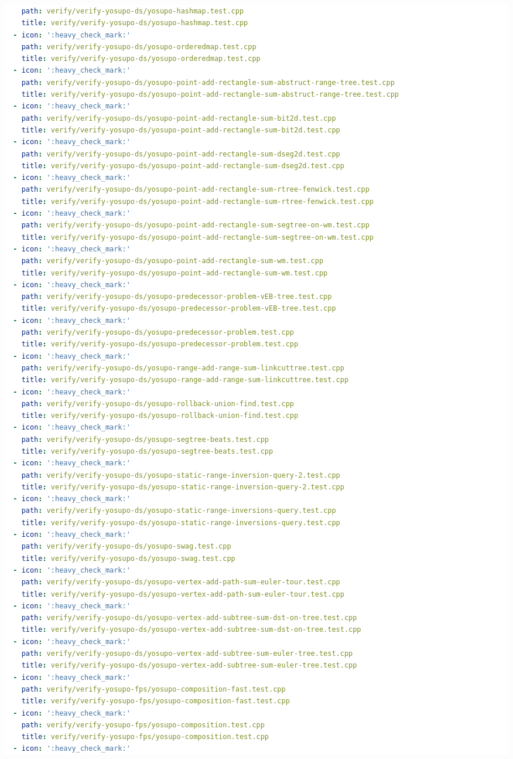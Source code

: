 ```yaml
    path: verify/verify-yosupo-ds/yosupo-hashmap.test.cpp
    title: verify/verify-yosupo-ds/yosupo-hashmap.test.cpp
  - icon: ':heavy_check_mark:'
    path: verify/verify-yosupo-ds/yosupo-orderedmap.test.cpp
    title: verify/verify-yosupo-ds/yosupo-orderedmap.test.cpp
  - icon: ':heavy_check_mark:'
    path: verify/verify-yosupo-ds/yosupo-point-add-rectangle-sum-abstruct-range-tree.test.cpp
    title: verify/verify-yosupo-ds/yosupo-point-add-rectangle-sum-abstruct-range-tree.test.cpp
  - icon: ':heavy_check_mark:'
    path: verify/verify-yosupo-ds/yosupo-point-add-rectangle-sum-bit2d.test.cpp
    title: verify/verify-yosupo-ds/yosupo-point-add-rectangle-sum-bit2d.test.cpp
  - icon: ':heavy_check_mark:'
    path: verify/verify-yosupo-ds/yosupo-point-add-rectangle-sum-dseg2d.test.cpp
    title: verify/verify-yosupo-ds/yosupo-point-add-rectangle-sum-dseg2d.test.cpp
  - icon: ':heavy_check_mark:'
    path: verify/verify-yosupo-ds/yosupo-point-add-rectangle-sum-rtree-fenwick.test.cpp
    title: verify/verify-yosupo-ds/yosupo-point-add-rectangle-sum-rtree-fenwick.test.cpp
  - icon: ':heavy_check_mark:'
    path: verify/verify-yosupo-ds/yosupo-point-add-rectangle-sum-segtree-on-wm.test.cpp
    title: verify/verify-yosupo-ds/yosupo-point-add-rectangle-sum-segtree-on-wm.test.cpp
  - icon: ':heavy_check_mark:'
    path: verify/verify-yosupo-ds/yosupo-point-add-rectangle-sum-wm.test.cpp
    title: verify/verify-yosupo-ds/yosupo-point-add-rectangle-sum-wm.test.cpp
  - icon: ':heavy_check_mark:'
    path: verify/verify-yosupo-ds/yosupo-predecessor-problem-vEB-tree.test.cpp
    title: verify/verify-yosupo-ds/yosupo-predecessor-problem-vEB-tree.test.cpp
  - icon: ':heavy_check_mark:'
    path: verify/verify-yosupo-ds/yosupo-predecessor-problem.test.cpp
    title: verify/verify-yosupo-ds/yosupo-predecessor-problem.test.cpp
  - icon: ':heavy_check_mark:'
    path: verify/verify-yosupo-ds/yosupo-range-add-range-sum-linkcuttree.test.cpp
    title: verify/verify-yosupo-ds/yosupo-range-add-range-sum-linkcuttree.test.cpp
  - icon: ':heavy_check_mark:'
    path: verify/verify-yosupo-ds/yosupo-rollback-union-find.test.cpp
    title: verify/verify-yosupo-ds/yosupo-rollback-union-find.test.cpp
  - icon: ':heavy_check_mark:'
    path: verify/verify-yosupo-ds/yosupo-segtree-beats.test.cpp
    title: verify/verify-yosupo-ds/yosupo-segtree-beats.test.cpp
  - icon: ':heavy_check_mark:'
    path: verify/verify-yosupo-ds/yosupo-static-range-inversion-query-2.test.cpp
    title: verify/verify-yosupo-ds/yosupo-static-range-inversion-query-2.test.cpp
  - icon: ':heavy_check_mark:'
    path: verify/verify-yosupo-ds/yosupo-static-range-inversions-query.test.cpp
    title: verify/verify-yosupo-ds/yosupo-static-range-inversions-query.test.cpp
  - icon: ':heavy_check_mark:'
    path: verify/verify-yosupo-ds/yosupo-swag.test.cpp
    title: verify/verify-yosupo-ds/yosupo-swag.test.cpp
  - icon: ':heavy_check_mark:'
    path: verify/verify-yosupo-ds/yosupo-vertex-add-path-sum-euler-tour.test.cpp
    title: verify/verify-yosupo-ds/yosupo-vertex-add-path-sum-euler-tour.test.cpp
  - icon: ':heavy_check_mark:'
    path: verify/verify-yosupo-ds/yosupo-vertex-add-subtree-sum-dst-on-tree.test.cpp
    title: verify/verify-yosupo-ds/yosupo-vertex-add-subtree-sum-dst-on-tree.test.cpp
  - icon: ':heavy_check_mark:'
    path: verify/verify-yosupo-ds/yosupo-vertex-add-subtree-sum-euler-tree.test.cpp
    title: verify/verify-yosupo-ds/yosupo-vertex-add-subtree-sum-euler-tree.test.cpp
  - icon: ':heavy_check_mark:'
    path: verify/verify-yosupo-fps/yosupo-composition-fast.test.cpp
    title: verify/verify-yosupo-fps/yosupo-composition-fast.test.cpp
  - icon: ':heavy_check_mark:'
    path: verify/verify-yosupo-fps/yosupo-composition.test.cpp
    title: verify/verify-yosupo-fps/yosupo-composition.test.cpp
  - icon: ':heavy_check_mark:'
```